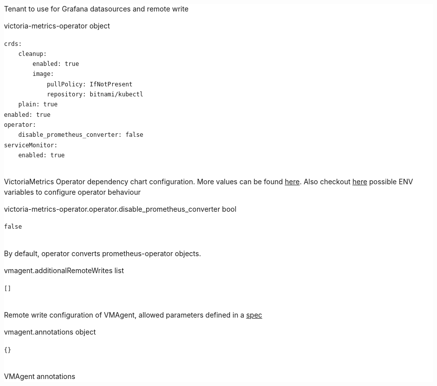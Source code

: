 </td>
      <td><p>Tenant to use for Grafana datasources and remote write</p>
</td>
    </tr>
    <tr>
      <td>victoria-metrics-operator</td>
      <td>object</td>
      <td><pre class="helm-vars-default-value language-yaml" lang="plaintext">
<code class="language-yaml">crds:
    cleanup:
        enabled: true
        image:
            pullPolicy: IfNotPresent
            repository: bitnami/kubectl
    plain: true
enabled: true
operator:
    disable_prometheus_converter: false
serviceMonitor:
    enabled: true
</code>
</pre>
</td>
      <td><p>VictoriaMetrics Operator dependency chart configuration. More values can be found <a href="https://docs.victoriametrics.com/helm/victoriametrics-operator#parameters" target="_blank">here</a>. Also checkout <a href="https://docs.victoriametrics.com/operator/vars" target="_blank">here</a> possible ENV variables to configure operator behaviour</p>
</td>
    </tr>
    <tr>
      <td>victoria-metrics-operator.operator.disable_prometheus_converter</td>
      <td>bool</td>
      <td><pre class="helm-vars-default-value language-yaml" lang="">
<code class="language-yaml">false
</code>
</pre>
</td>
      <td><p>By default, operator converts prometheus-operator objects.</p>
</td>
    </tr>
    <tr>
      <td>vmagent.additionalRemoteWrites</td>
      <td>list</td>
      <td><pre class="helm-vars-default-value language-yaml" lang="plaintext">
<code class="language-yaml">[]
</code>
</pre>
</td>
      <td><p>Remote write configuration of VMAgent, allowed parameters defined in a <a href="https://docs.victoriametrics.com/operator/api#vmagentremotewritespec" target="_blank">spec</a></p>
</td>
    </tr>
    <tr>
      <td>vmagent.annotations</td>
      <td>object</td>
      <td><pre class="helm-vars-default-value language-yaml" lang="plaintext">
<code class="language-yaml">{}
</code>
</pre>
</td>
      <td><p>VMAgent annotations</p>
</td>
    </tr>
    <tr>